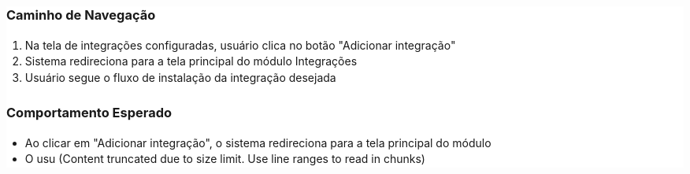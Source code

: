 ### Caminho de Navegação

1. Na tela de integrações configuradas, usuário clica no botão "Adicionar integração"
2. Sistema redireciona para a tela principal do módulo Integrações
3. Usuário segue o fluxo de instalação da integração desejada

### Comportamento Esperado

- Ao clicar em "Adicionar integração", o sistema redireciona para a tela principal do módulo
- O usu
  (Content truncated due to size limit. Use line ranges to read in chunks)
